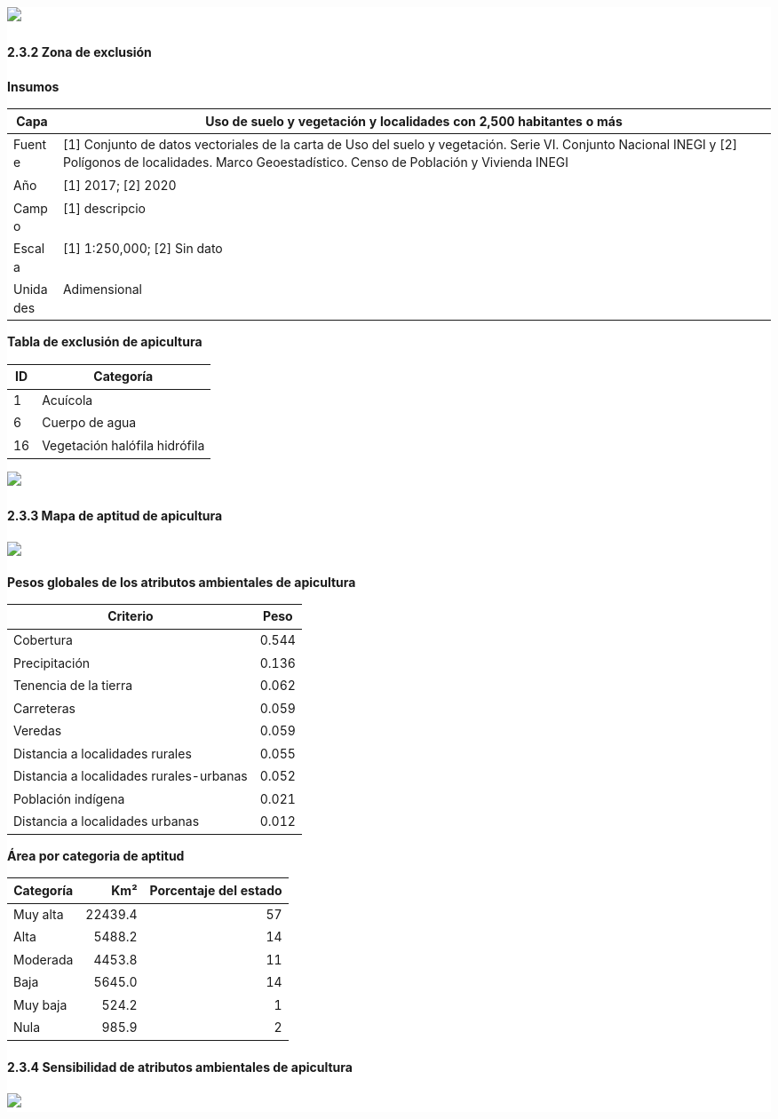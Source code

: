  ![](/recursos/milpa_apic/mapa_api_aprov_actual.png)

#### 2.3.2 Zona de exclusión

**Insumos**

Capa | Uso de suelo y vegetación y localidades con 2,500 habitantes o más
-- | --
Fuente | [1] Conjunto de datos vectoriales de la carta de Uso del suelo y   vegetación. Serie VI. Conjunto Nacional INEGI y [2] Polígonos de localidades. Marco Geoestadístico. Censo de Población y Vivienda INEGI
Año | [1] 2017; [2] 2020
Campo | [1] descripcio
Escala | [1] 1:250,000; [2] Sin dato
Unidades | Adimensional

**Tabla de exclusión de apicultura**

ID | Categoría
-- | --
1 | Acuícola
6 | Cuerpo de agua
16 | Vegetación halófila hidrófila

![](/recursos/milpa_apic/mapa_api_exclusion.png)

#### 2.3.3 Mapa de aptitud de apicultura

![](/recursos/milpa_apic/mapa_api_aptitud.png)

**Pesos globales de los atributos ambientales de apicultura**

Criterio | Peso
-- | --
Cobertura | 0.544
Precipitación | 0.136
Tenencia de la tierra | 0.062
Carreteras | 0.059
Veredas | 0.059
Distancia a localidades rurales | 0.055
Distancia a localidades rurales-urbanas | 0.052
Población indígena | 0.021
Distancia a localidades urbanas | 0.012

**Área por categoria de aptitud**

Categoría | Km² | Porcentaje del estado
-- | --: | --:
Muy alta | 22439.4 | 57
Alta | 5488.2 | 14
Moderada | 4453.8 | 11
Baja | 5645.0 | 14
Muy baja | 524.2 | 1
Nula | 985.9 | 2

#### 2.3.4 Sensibilidad de atributos ambientales de apicultura

![](/recursos/milpa_apic/fi_analisis_sensibilidad_apicultura.png)


